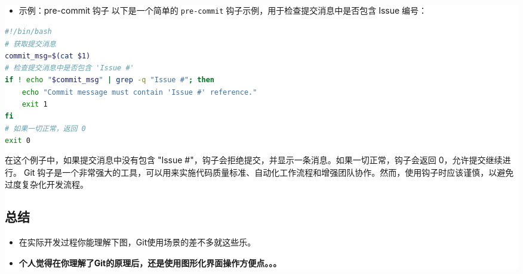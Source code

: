 - 示例：pre-commit 钩子
以下是一个简单的 `pre-commit` 钩子示例，用于检查提交消息中是否包含 Issue 编号：

```bash
#!/bin/bash
# 获取提交消息
commit_msg=$(cat $1)
# 检查提交消息中是否包含 'Issue #'
if ! echo "$commit_msg" | grep -q "Issue #"; then
    echo "Commit message must contain 'Issue #' reference."
    exit 1
fi
# 如果一切正常，返回 0
exit 0
```

在这个例子中，如果提交消息中没有包含 "Issue #"，钩子会拒绝提交，并显示一条消息。如果一切正常，钩子会返回 0，允许提交继续进行。
Git 钩子是一个非常强大的工具，可以用来实施代码质量标准、自动化工作流程和增强团队协作。然而，使用钩子时应该谨慎，以避免过度复杂化开发流程。

## 总结

- 在实际开发过程你能理解下图，Git使用场景的差不多就这些乐。

- **个人觉得在你理解了Git的原理后，还是使用图形化界面操作方便点。。。**
